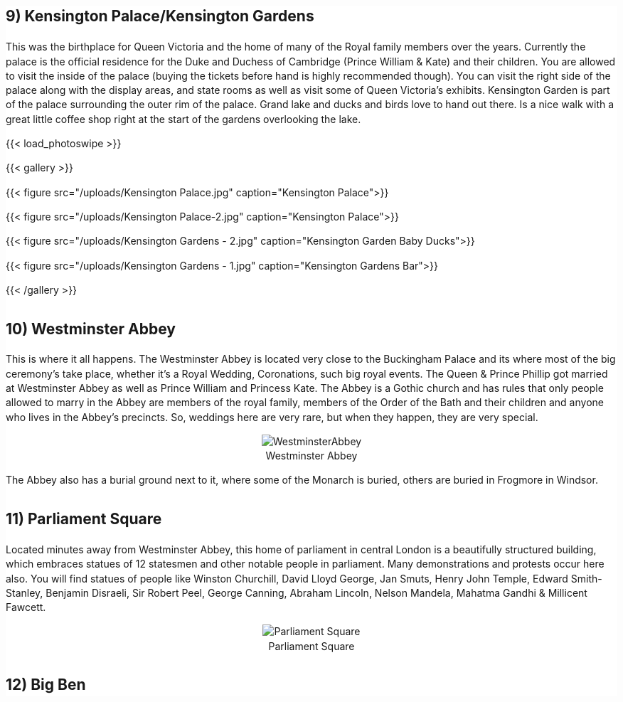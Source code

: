 ## 9) Kensington Palace/Kensington Gardens

This was the birthplace for Queen Victoria and the home of many of the Royal family members over the years. Currently the palace is the official residence for the Duke and Duchess of Cambridge (Prince William & Kate) and their children. You are allowed to visit the inside of the palace (buying the tickets before hand is highly recommended though). You can visit the right side of the palace along with the display areas, and state rooms as well as visit some of Queen Victoria’s exhibits. Kensington Garden is part of the palace surrounding the outer rim of the palace. Grand lake and ducks and birds love to hand out there. Is a nice walk with a great little coffee shop right at the start of the gardens overlooking the lake.

{{< load_photoswipe >}}

{{< gallery >}}

{{< figure src="/uploads/Kensington Palace.jpg" caption="Kensington Palace">}}

{{< figure src="/uploads/Kensington Palace-2.jpg" caption="Kensington Palace">}}

{{< figure src="/uploads/Kensington Gardens - 2.jpg" caption="Kensington Garden Baby Ducks">}}

{{< figure src="/uploads/Kensington Gardens - 1.jpg" caption="Kensington Gardens Bar">}}

{{< /gallery >}}

## 10) Westminster Abbey

This is where it all happens. The Westminster Abbey is located very close to the Buckingham Palace and its where most of the big ceremony’s take place, whether it’s a Royal Wedding, Coronations, such big royal events. The Queen & Prince Phillip got married at Westminster Abbey as well as Prince William and Princess Kate. The Abbey is a Gothic church and has rules that only people allowed to marry in the Abbey are members of the royal family, members of the Order of the Bath and their children and anyone who lives in the Abbey’s precincts. So, weddings here are very rare, but when they happen, they are very special.

<center><img src="/uploads/WestminsterAbbey.jpg" alt="WestminsterAbbey"  style="width: 70%" /><figcaption>Westminster Abbey </figcaption></center>

The Abbey also has a burial ground next to it, where some of the Monarch is buried, others are buried in Frogmore in Windsor.

## 11) Parliament Square

Located minutes away from Westminster Abbey, this home of parliament in central London is a beautifully structured building, which embraces statues of 12 statesmen and other notable people in parliament. Many demonstrations and protests occur here also. You will find statues of people like Winston Churchill, David Lloyd George, Jan Smuts, Henry John Temple, Edward Smith-Stanley, Benjamin Disraeli, Sir Robert Peel, George Canning, Abraham Lincoln, Nelson Mandela, Mahatma Gandhi & Millicent Fawcett.

<center><img src="/uploads/Parliament Square.jpg" alt="Parliament Square"  style="width: 70%" /><figcaption>Parliament Square</figcaption></center>

## 12) Big Ben
